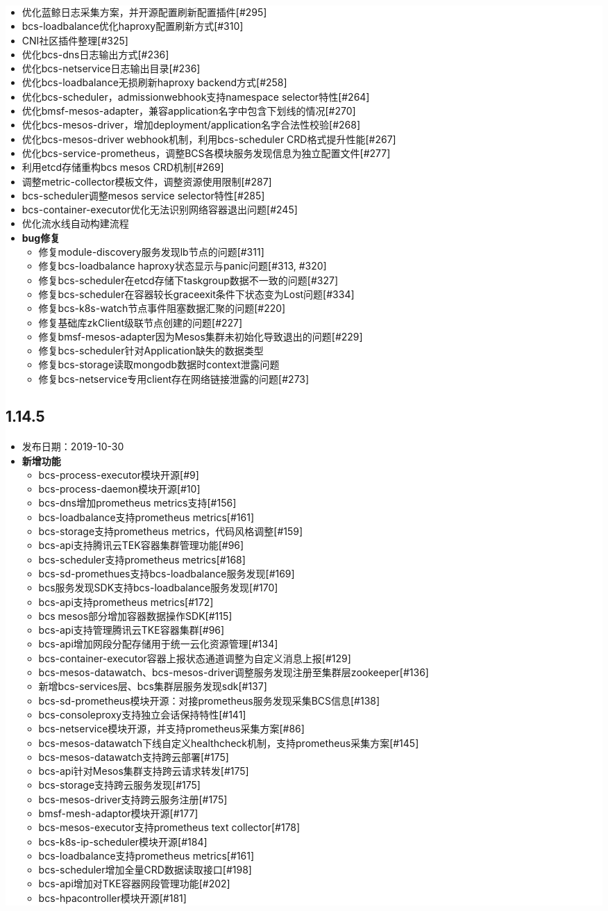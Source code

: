   * 优化蓝鲸日志采集方案，并开源配置刷新配置插件[#295]
  * bcs-loadbalance优化haproxy配置刷新方式[#310]
  * CNI社区插件整理[#325]
  * 优化bcs-dns日志输出方式[#236]
  * 优化bcs-netservice日志输出目录[#236]
  * 优化bcs-loadbalance无损刷新haproxy backend方式[#258]
  * 优化bcs-scheduler，admissionwebhook支持namespace selector特性[#264]
  * 优化bmsf-mesos-adapter，兼容application名字中包含下划线的情况[#270]
  * 优化bcs-mesos-driver，增加deployment/application名字合法性校验[#268]
  * 优化bcs-mesos-driver webhook机制，利用bcs-scheduler CRD格式提升性能[#267]
  * 优化bcs-service-prometheus，调整BCS各模块服务发现信息为独立配置文件[#277]
  * 利用etcd存储重构bcs mesos CRD机制[#269]
  * 调整metric-collector模板文件，调整资源使用限制[#287]
  * bcs-scheduler调整mesos service selector特性[#285]
  * bcs-container-executor优化无法识别网络容器退出问题[#245]
  * 优化流水线自动构建流程
* **bug修复**
  * 修复module-discovery服务发现lb节点的问题[#311]
  * 修复bcs-loadbalance haproxy状态显示与panic问题[#313, #320]
  * 修复bcs-scheduler在etcd存储下taskgroup数据不一致的问题[#327]
  * 修复bcs-scheduler在容器较长graceexit条件下状态变为Lost问题[#334]
  * 修复bcs-k8s-watch节点事件阻塞数据汇聚的问题[#220]
  * 修复基础库zkClient级联节点创建的问题[#227]
  * 修复bmsf-mesos-adapter因为Mesos集群未初始化导致退出的问题[#229]
  * 修复bcs-scheduler针对Application缺失的数据类型
  * 修复bcs-storage读取mongodb数据时context泄露问题
  * 修复bcs-netservice专用client存在网络链接泄露的问题[#273]

## 1.14.5

* 发布日期：2019-10-30
* **新增功能**
  * bcs-process-executor模块开源[#9]
  * bcs-process-daemon模块开源[#10]
  * bcs-dns增加prometheus metrics支持[#156]
  * bcs-loadbalance支持prometheus metrics[#161]
  * bcs-storage支持prometheus metrics，代码风格调整[#159]
  * bcs-api支持腾讯云TEK容器集群管理功能[#96]
  * bcs-scheduler支持prometheus metrics[#168]
  * bcs-sd-promethues支持bcs-loadbalance服务发现[#169]
  * bcs服务发现SDK支持bcs-loadbalance服务发现[#170]
  * bcs-api支持prometheus metrics[#172]
  * bcs mesos部分增加容器数据操作SDK[#115]
  * bcs-api支持管理腾讯云TKE容器集群[#96]
  * bcs-api增加网段分配存储用于统一云化资源管理[#134]
  * bcs-container-executor容器上报状态通道调整为自定义消息上报[#129]
  * bcs-mesos-datawatch、bcs-mesos-driver调整服务发现注册至集群层zookeeper[#136]
  * 新增bcs-services层、bcs集群层服务发现sdk[#137]
  * bcs-sd-prometheus模块开源：对接prometheus服务发现采集BCS信息[#138]
  * bcs-consoleproxy支持独立会话保持特性[#141]
  * bcs-netservice模块开源，并支持prometheus采集方案[#86]
  * bcs-mesos-datawatch下线自定义healthcheck机制，支持prometheus采集方案[#145]
  * bcs-mesos-datawatch支持跨云部署[#175]
  * bcs-api针对Mesos集群支持跨云请求转发[#175]
  * bcs-storage支持跨云服务发现[#175]
  * bcs-mesos-driver支持跨云服务注册[#175]
  * bmsf-mesh-adaptor模块开源[#177]
  * bcs-mesos-executor支持prometheus text collector[#178]
  * bcs-k8s-ip-scheduler模块开源[#184]
  * bcs-loadbalance支持prometheus metrics[#161]
  * bcs-scheduler增加全量CRD数据读取接口[#198]
  * bcs-api增加对TKE容器网段管理功能[#202]
  * bcs-hpacontroller模块开源[#181]
